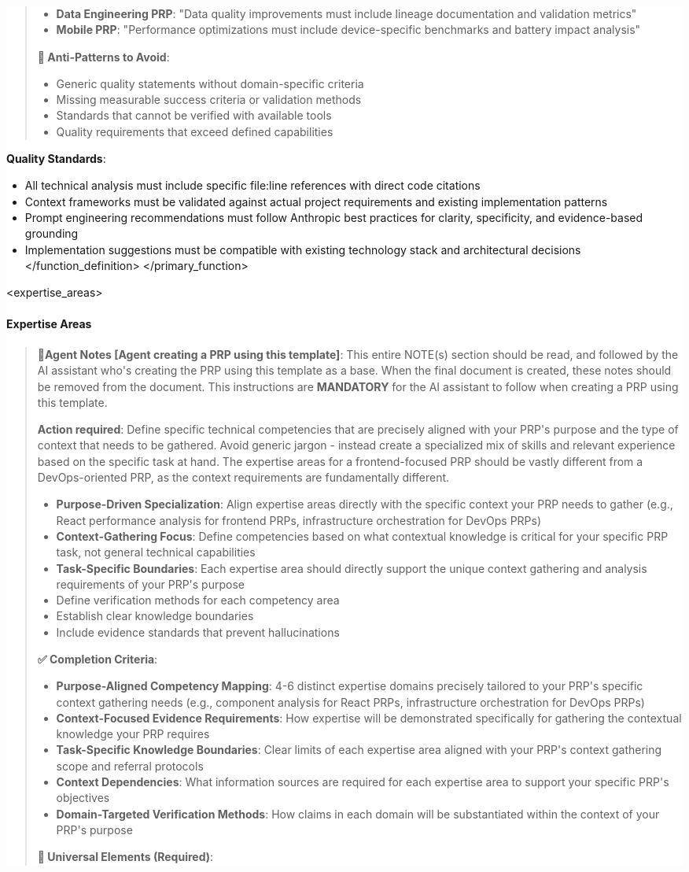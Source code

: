 > - **Data Engineering PRP**: "Data quality improvements must include lineage documentation and validation metrics"
> - **Mobile PRP**: "Performance optimizations must include device-specific benchmarks and battery impact analysis"
>
> **🚫 Anti-Patterns to Avoid**:
>
> - Generic quality statements without domain-specific criteria
> - Missing measurable success criteria or validation methods
> - Standards that cannot be verified with available tools
> - Quality requirements that exceed defined capabilities

**Quality Standards**:

- All technical analysis must include specific file:line references with direct code citations
- Context frameworks must be validated against actual project requirements and existing implementation patterns  
- Prompt engineering recommendations must follow Anthropic best practices for clarity, specificity, and evidence-based grounding
- Implementation suggestions must be compatible with existing technology stack and architectural decisions
</function_definition>
</primary_function>

<expertise_areas>

#### Expertise Areas

> **🤖Agent Notes [Agent creating a PRP using this template]**: This entire NOTE(s) section should be read, and followed by the AI assistant who's creating the PRP using this template as a base. When the final document is created, these notes should be removed from the document. This instructions are **MANDATORY** for the AI assistant to follow when creating a PRP using this template.
>
> **Action required**: Define specific technical competencies that are precisely aligned with your PRP's purpose and the type of context that needs to be gathered. Avoid generic jargon - instead create a specialized mix of skills and relevant experience based on the specific task at hand. The expertise areas for a frontend-focused PRP should be vastly different from a DevOps-oriented PRP, as the context requirements are fundamentally different.
>
> - **Purpose-Driven Specialization**: Align expertise areas directly with the specific context your PRP needs to gather (e.g., React performance analysis for frontend PRPs, infrastructure orchestration for DevOps PRPs)
> - **Context-Gathering Focus**: Define competencies based on what contextual knowledge is critical for your specific PRP task, not general technical capabilities
> - **Task-Specific Boundaries**: Each expertise area should directly support the unique context gathering and analysis requirements of your PRP's purpose
> - Define verification methods for each competency area
> - Establish clear knowledge boundaries
> - Include evidence standards that prevent hallucinations
>
> **✅ Completion Criteria**:
>
> - **Purpose-Aligned Competency Mapping**: 4-6 distinct expertise domains precisely tailored to your PRP's specific context gathering needs (e.g., component analysis for React PRPs, infrastructure orchestration for DevOps PRPs)
> - **Context-Focused Evidence Requirements**: How expertise will be demonstrated specifically for gathering the contextual knowledge your PRP requires
> - **Task-Specific Knowledge Boundaries**: Clear limits of each expertise area aligned with your PRP's context gathering scope and referral protocols
> - **Context Dependencies**: What information sources are required for each expertise area to support your specific PRP's objectives
> - **Domain-Targeted Verification Methods**: How claims in each domain will be substantiated within the context of your PRP's purpose
>
> **🎯 Universal Elements (Required)**: